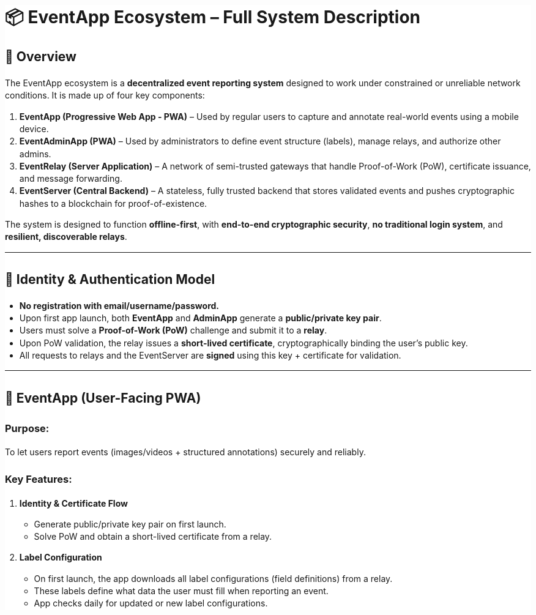 # 📦 **EventApp Ecosystem – Full System Description**

## 🔧 **Overview**

The EventApp ecosystem is a **decentralized event reporting system** designed to work under constrained or unreliable network conditions. It is made up of four key components:

1. **EventApp (Progressive Web App - PWA)** – Used by regular users to capture and annotate real-world events using a mobile device.
2. **EventAdminApp (PWA)** – Used by administrators to define event structure (labels), manage relays, and authorize other admins.
3. **EventRelay (Server Application)** – A network of semi-trusted gateways that handle Proof-of-Work (PoW), certificate issuance, and message forwarding.
4. **EventServer (Central Backend)** – A stateless, fully trusted backend that stores validated events and pushes cryptographic hashes to a blockchain for proof-of-existence.

The system is designed to function **offline-first**, with **end-to-end cryptographic security**, **no traditional login system**, and **resilient, discoverable relays**.

---

## 🔐 **Identity & Authentication Model**

- **No registration with email/username/password.**
- Upon first app launch, both **EventApp** and **AdminApp** generate a **public/private key pair**.
- Users must solve a **Proof-of-Work (PoW)** challenge and submit it to a **relay**.
- Upon PoW validation, the relay issues a **short-lived certificate**, cryptographically binding the user’s public key.
- All requests to relays and the EventServer are **signed** using this key + certificate for validation.

---

## 📲 **EventApp (User-Facing PWA)**

### Purpose:

To let users report events (images/videos + structured annotations) securely and reliably.

### Key Features:

1. **Identity & Certificate Flow**

   - Generate public/private key pair on first launch.
   - Solve PoW and obtain a short-lived certificate from a relay.

2. **Label Configuration**

   - On first launch, the app downloads all label configurations (field definitions) from a relay.
   - These labels define what data the user must fill when reporting an event.
   - App checks daily for updated or new label configurations.

